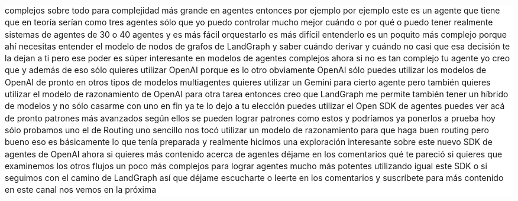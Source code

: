 complejos sobre todo para complejidad más grande en agentes entonces por ejemplo por ejemplo este es un agente que tiene que en teoría serían como tres agentes sólo que yo puedo controlar mucho mejor cuándo o por qué o puedo tener realmente sistemas de agentes de 30 o 40 agentes y es más fácil orquestarlo es más difícil entenderlo es un poquito más complejo porque ahí necesitas entender el modelo de nodos de grafos de LandGraph y saber cuándo derivar y cuándo no casi que esa decisión te la dejan a ti pero ese poder es súper interesante en modelos de agentes complejos ahora si no es tan complejo tu agente yo creo que y además de eso sólo quieres utilizar OpenAI porque es lo otro obviamente OpenAI sólo puedes utilizar los modelos de OpenAI de pronto en otros tipos de modelos multiagentes quieres utilizar un Gemini para cierto agente pero también quieres utilizar el modelo de razonamiento de OpenAI para otra tarea entonces creo que LandGraph me permite también tener un híbrido de modelos y no sólo casarme con uno en fin ya te lo dejo a tu elección puedes utilizar el Open SDK de agentes puedes ver acá de pronto patrones más avanzados según ellos se pueden lograr patrones como estos y podríamos ya ponerlos a prueba hoy sólo probamos uno el de Routing uno sencillo nos tocó utilizar un modelo de razonamiento para que haga buen routing pero bueno eso es básicamente lo que tenía preparada y realmente hicimos una exploración interesante sobre este nuevo SDK de agentes de OpenAI ahora si quieres más contenido acerca de agentes déjame en los comentarios qué te pareció si quieres que examinemos los otros flujos un poco más complejos para lograr agentes mucho más potentes utilizando igual este SDK o si seguimos con el camino de LandGraph así que déjame escucharte o leerte en los comentarios y suscríbete para más contenido en este canal nos vemos en la próxima